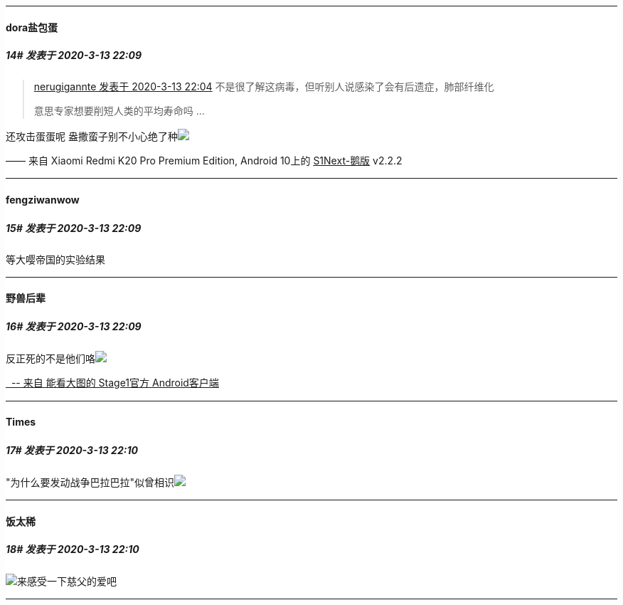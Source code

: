 
-----

####  dora盐包蛋  
##### 14#       发表于 2020-3-13 22:09


<blockquote><a href="httphttps://bbs.saraba1st.com/2b/forum.php?mod=redirect&amp;goto=findpost&amp;pid=46725186&amp;ptid=1918703" target="_blank">nerugigannte 发表于 2020-3-13 22:04</a>
不是很了解这病毒，但听别人说感染了会有后遗症，肺部纤维化

意思专家想要削短人类的平均寿命吗 ...</blockquote>
还攻击蛋蛋呢 盎撒蛮子别不小心绝了种<img src="https://static.saraba1st.com/image/smiley/face2017/049.png" referrerpolicy="no-referrer">

—— 来自 Xiaomi Redmi K20 Pro Premium Edition, Android 10上的 [S1Next-鹅版](https://github.com/ykrank/S1-Next/releases) v2.2.2


-----

####  fengziwanwow  
##### 15#       发表于 2020-3-13 22:09


等大嘤帝国的实验结果


-----

####  野兽后辈  
##### 16#       发表于 2020-3-13 22:09


反正死的不是他们咯<img src="https://static.saraba1st.com/image/smiley/face2017/049.png" referrerpolicy="no-referrer">

[  -- 来自 能看大图的 Stage1官方 Android客户端](https://www.coolapk.com/apk/140634)


-----

####  Times  
##### 17#       发表于 2020-3-13 22:10


"为什么要发动战争巴拉巴拉"似曾相识<img src="https://static.saraba1st.com/image/smiley/face2017/125.png" referrerpolicy="no-referrer">


-----

####  饭太稀  
##### 18#       发表于 2020-3-13 22:10


<img src="https://static.saraba1st.com/image/smiley/face2017/037.png" referrerpolicy="no-referrer">来感受一下慈父的爱吧


-----
